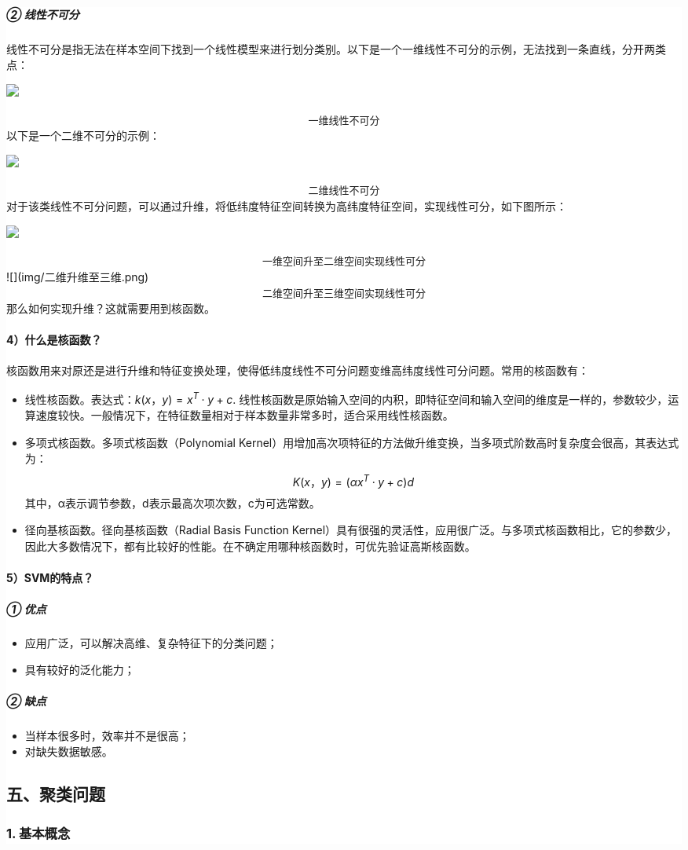 ##### ② 线性不可分

线性不可分是指无法在样本空间下找到一个线性模型来进行划分类别。以下是一个一维线性不可分的示例，无法找到一条直线，分开两类点：

![](img/一维线性不可分.png)

<center><font size=2>一维线性不可分</font></center>
以下是一个二维不可分的示例：

![](img/二维线性不可分.png)

<center><font size=2>二维线性不可分</font></center>
对于该类线性不可分问题，可以通过升维，将低纬度特征空间转换为高纬度特征空间，实现线性可分，如下图所示：

![](img/一维映射到二维.png)

<center><font size=2>一维空间升至二维空间实现线性可分</font></center>
![](img/二维升维至三维.png)

<center><font size=2>二维空间升至三维空间实现线性可分</font></center>
那么如何实现升维？这就需要用到核函数。

#### 4）什么是核函数？

核函数用来对原还是进行升维和特征变换处理，使得低纬度线性不可分问题变维高纬度线性可分问题。常用的核函数有：

- 线性核函数。表达式：$k(x，y)=x^T·y+c$. 线性核函数是原始输入空间的内积，即特征空间和输入空间的维度是一样的，参数较少，运算速度较快。一般情况下，在特征数量相对于样本数量非常多时，适合采用线性核函数。

- 多项式核函数。多项式核函数（Polynomial Kernel）用增加高次项特征的方法做升维变换，当多项式阶数高时复杂度会很高，其表达式为：
  $$
  K(x，y)=(αx^T·y+c)d
  $$
  其中，α表示调节参数，d表示最高次项次数，c为可选常数。

- 径向基核函数。径向基核函数（Radial Basis Function Kernel）具有很强的灵活性，应用很广泛。与多项式核函数相比，它的参数少，因此大多数情况下，都有比较好的性能。在不确定用哪种核函数时，可优先验证高斯核函数。

#### 5）SVM的特点？

##### ① 优点

- 应用广泛，可以解决高维、复杂特征下的分类问题；

- 具有较好的泛化能力；

##### ② 缺点

- 当样本很多时，效率并不是很高；
- 对缺失数据敏感。



## 五、聚类问题

### 1. 基本概念
